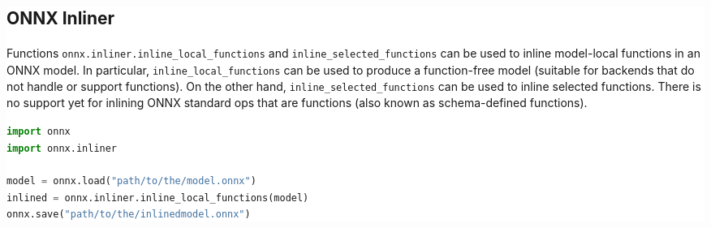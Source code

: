 ## ONNX Inliner

Functions `onnx.inliner.inline_local_functions` and `inline_selected_functions` can be used
to inline model-local functions in an ONNX model. In particular, `inline_local_functions` can
be used to produce a function-free model (suitable for backends that do not handle or support
functions). On the other hand, `inline_selected_functions` can be used to inline selected
functions. There is no support yet for inlining ONNX standard ops that are functions (also known
as schema-defined functions).

```python
import onnx
import onnx.inliner

model = onnx.load("path/to/the/model.onnx")
inlined = onnx.inliner.inline_local_functions(model)
onnx.save("path/to/the/inlinedmodel.onnx")
```
